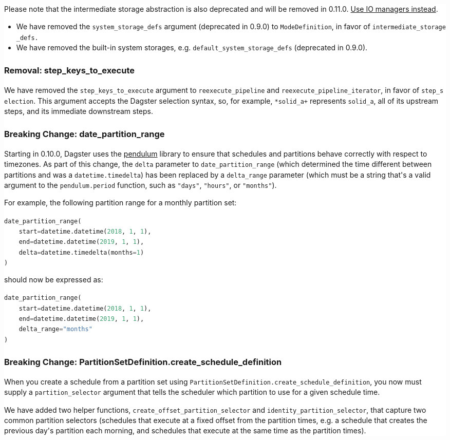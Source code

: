 Please note that the intermediate storage abstraction is also deprecated and will be removed in
0.11.0. [Use IO managers instead](#deprecation-intermediate-storage).

- We have removed the `system_storage_defs` argument (deprecated in 0.9.0) to `ModeDefinition`, in
  favor of `intermediate_storage_defs.`
- We have removed the built-in system storages, e.g. `default_system_storage_defs`
  (deprecated in 0.9.0).

### Removal: step_keys_to_execute

We have removed the `step_keys_to_execute` argument to `reexecute_pipeline` and
`reexecute_pipeline_iterator`, in favor of `step_selection`. This argument accepts the Dagster
selection syntax, so, for example, `*solid_a+` represents `solid_a`, all of its upstream steps,
and its immediate downstream steps.

### Breaking Change: date_partition_range

Starting in 0.10.0, Dagster uses the [pendulum](https://pypi.org/project/pendulum/) library to
ensure that schedules and partitions behave correctly with respect to timezones. As part of this
change, the `delta` parameter to `date_partition_range` (which determined the time different between
partitions and was a `datetime.timedelta`) has been replaced by a `delta_range` parameter
(which must be a string that's a valid argument to the `pendulum.period` function, such as
`"days"`, `"hours"`, or `"months"`).

For example, the following partition range for a monthly partition set:

```python
date_partition_range(
    start=datetime.datetime(2018, 1, 1),
    end=datetime.datetime(2019, 1, 1),
    delta=datetime.timedelta(months=1)
)
```

should now be expressed as:

```python
date_partition_range(
    start=datetime.datetime(2018, 1, 1),
    end=datetime.datetime(2019, 1, 1),
    delta_range="months"
)
```

### Breaking Change: PartitionSetDefinition.create_schedule_definition

When you create a schedule from a partition set using
`PartitionSetDefinition.create_schedule_definition`, you now must supply a `partition_selector`
argument that tells the scheduler which partition to use for a given schedule time.

We have added two helper functions, `create_offset_partition_selector` and
`identity_partition_selector`, that capture two common partition selectors (schedules that execute
at a fixed offset from the partition times, e.g. a schedule that creates the previous day's
partition each morning, and schedules that execute at the same time as the partition times).
